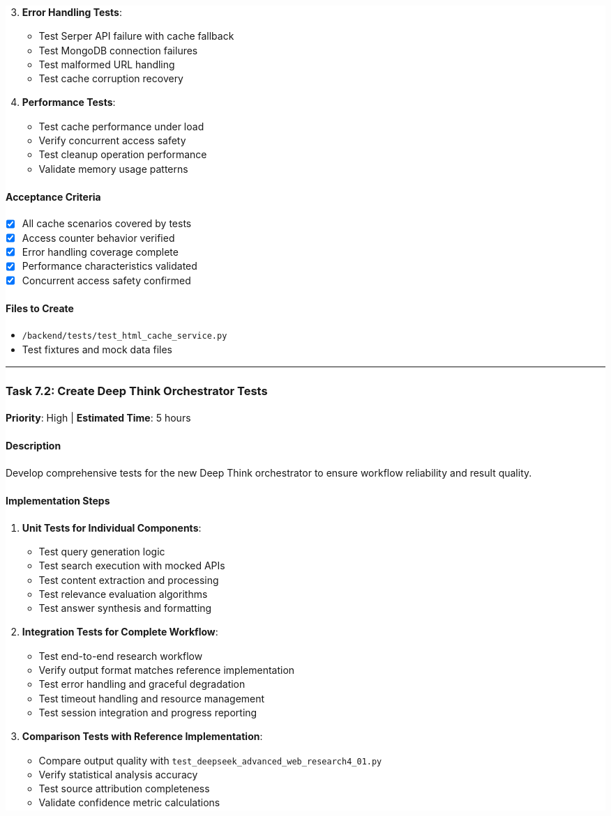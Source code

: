 3. **Error Handling Tests**:
   - Test Serper API failure with cache fallback
   - Test MongoDB connection failures
   - Test malformed URL handling
   - Test cache corruption recovery

4. **Performance Tests**:
   - Test cache performance under load
   - Verify concurrent access safety
   - Test cleanup operation performance
   - Validate memory usage patterns

#### Acceptance Criteria
- [x] All cache scenarios covered by tests
- [x] Access counter behavior verified
- [x] Error handling coverage complete
- [x] Performance characteristics validated
- [x] Concurrent access safety confirmed

#### Files to Create
- `/backend/tests/test_html_cache_service.py`
- Test fixtures and mock data files

---

### Task 7.2: Create Deep Think Orchestrator Tests
**Priority**: High | **Estimated Time**: 5 hours

#### Description
Develop comprehensive tests for the new Deep Think orchestrator to ensure workflow reliability and result quality.

#### Implementation Steps
1. **Unit Tests for Individual Components**:
   - Test query generation logic
   - Test search execution with mocked APIs
   - Test content extraction and processing
   - Test relevance evaluation algorithms
   - Test answer synthesis and formatting

2. **Integration Tests for Complete Workflow**:
   - Test end-to-end research workflow
   - Verify output format matches reference implementation
   - Test error handling and graceful degradation
   - Test timeout handling and resource management
   - Test session integration and progress reporting

3. **Comparison Tests with Reference Implementation**:
   - Compare output quality with `test_deepseek_advanced_web_research4_01.py`
   - Verify statistical analysis accuracy
   - Test source attribution completeness
   - Validate confidence metric calculations
